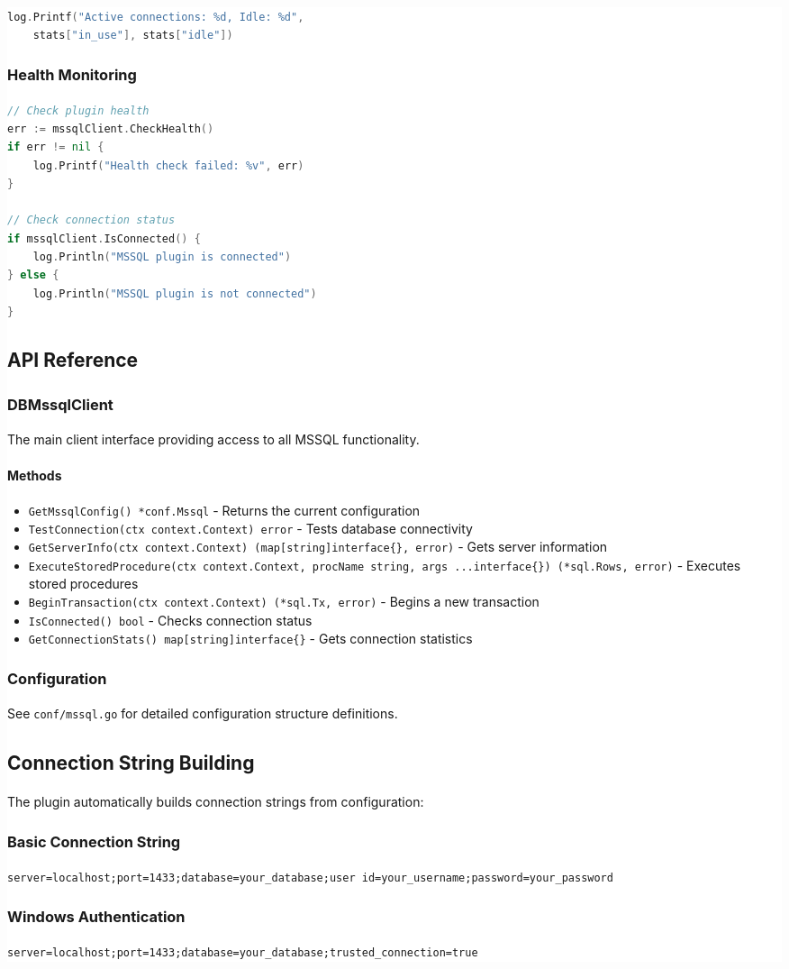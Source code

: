 ```go
log.Printf("Active connections: %d, Idle: %d", 
    stats["in_use"], stats["idle"])
```

### Health Monitoring

```go
// Check plugin health
err := mssqlClient.CheckHealth()
if err != nil {
    log.Printf("Health check failed: %v", err)
}

// Check connection status
if mssqlClient.IsConnected() {
    log.Println("MSSQL plugin is connected")
} else {
    log.Println("MSSQL plugin is not connected")
}
```

## API Reference

### DBMssqlClient

The main client interface providing access to all MSSQL functionality.

#### Methods

- `GetMssqlConfig() *conf.Mssql` - Returns the current configuration
- `TestConnection(ctx context.Context) error` - Tests database connectivity
- `GetServerInfo(ctx context.Context) (map[string]interface{}, error)` - Gets server information
- `ExecuteStoredProcedure(ctx context.Context, procName string, args ...interface{}) (*sql.Rows, error)` - Executes stored procedures
- `BeginTransaction(ctx context.Context) (*sql.Tx, error)` - Begins a new transaction
- `IsConnected() bool` - Checks connection status
- `GetConnectionStats() map[string]interface{}` - Gets connection statistics

### Configuration

See `conf/mssql.go` for detailed configuration structure definitions.

## Connection String Building

The plugin automatically builds connection strings from configuration:

### Basic Connection String
```
server=localhost;port=1433;database=your_database;user id=your_username;password=your_password
```

### Windows Authentication
```
server=localhost;port=1433;database=your_database;trusted_connection=true
```
